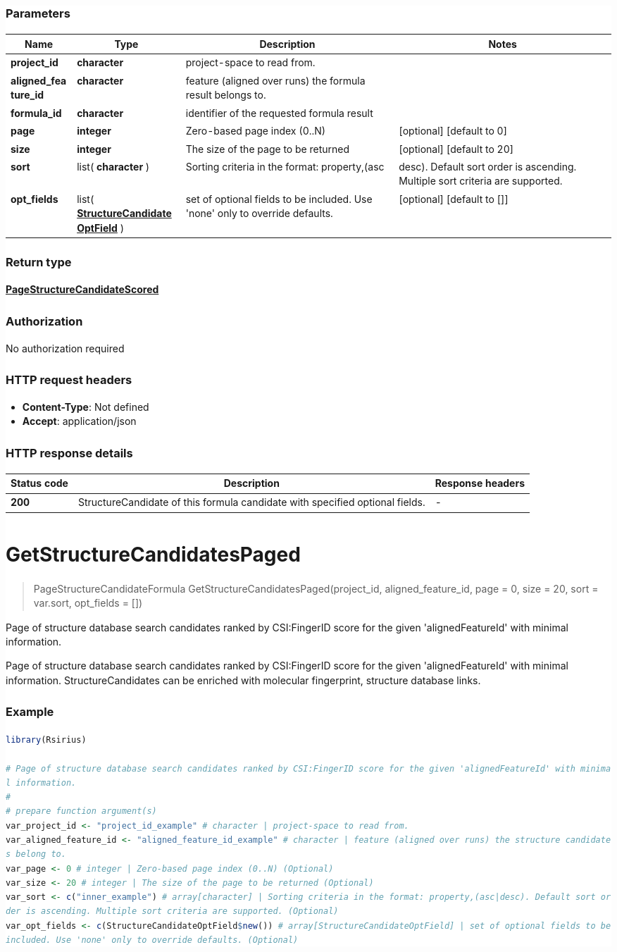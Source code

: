 ### Parameters

Name | Type | Description  | Notes
------------- | ------------- | ------------- | -------------
 **project_id** | **character**| project-space to read from. | 
 **aligned_feature_id** | **character**| feature (aligned over runs) the formula result belongs to. | 
 **formula_id** | **character**| identifier of the requested formula result | 
 **page** | **integer**| Zero-based page index (0..N) | [optional] [default to 0]
 **size** | **integer**| The size of the page to be returned | [optional] [default to 20]
 **sort** | list( **character** )| Sorting criteria in the format: property,(asc|desc). Default sort order is ascending. Multiple sort criteria are supported. | [optional] 
 **opt_fields** | list( [**StructureCandidateOptField**](StructureCandidateOptField.md) )| set of optional fields to be included. Use &#39;none&#39; only to override defaults. | [optional] [default to []]

### Return type

[**PageStructureCandidateScored**](PageStructureCandidateScored.md)

### Authorization

No authorization required

### HTTP request headers

 - **Content-Type**: Not defined
 - **Accept**: application/json

### HTTP response details
| Status code | Description | Response headers |
|-------------|-------------|------------------|
| **200** | StructureCandidate of this formula candidate with specified optional fields. |  -  |

# **GetStructureCandidatesPaged**
> PageStructureCandidateFormula GetStructureCandidatesPaged(project_id, aligned_feature_id, page = 0, size = 20, sort = var.sort, opt_fields = [])

Page of structure database search candidates ranked by CSI:FingerID score for the given 'alignedFeatureId' with minimal information.

Page of structure database search candidates ranked by CSI:FingerID score for the given 'alignedFeatureId' with minimal information.  StructureCandidates can be enriched with molecular fingerprint, structure database links.

### Example
```R
library(Rsirius)

# Page of structure database search candidates ranked by CSI:FingerID score for the given 'alignedFeatureId' with minimal information.
#
# prepare function argument(s)
var_project_id <- "project_id_example" # character | project-space to read from.
var_aligned_feature_id <- "aligned_feature_id_example" # character | feature (aligned over runs) the structure candidates belong to.
var_page <- 0 # integer | Zero-based page index (0..N) (Optional)
var_size <- 20 # integer | The size of the page to be returned (Optional)
var_sort <- c("inner_example") # array[character] | Sorting criteria in the format: property,(asc|desc). Default sort order is ascending. Multiple sort criteria are supported. (Optional)
var_opt_fields <- c(StructureCandidateOptField$new()) # array[StructureCandidateOptField] | set of optional fields to be included. Use 'none' only to override defaults. (Optional)

```